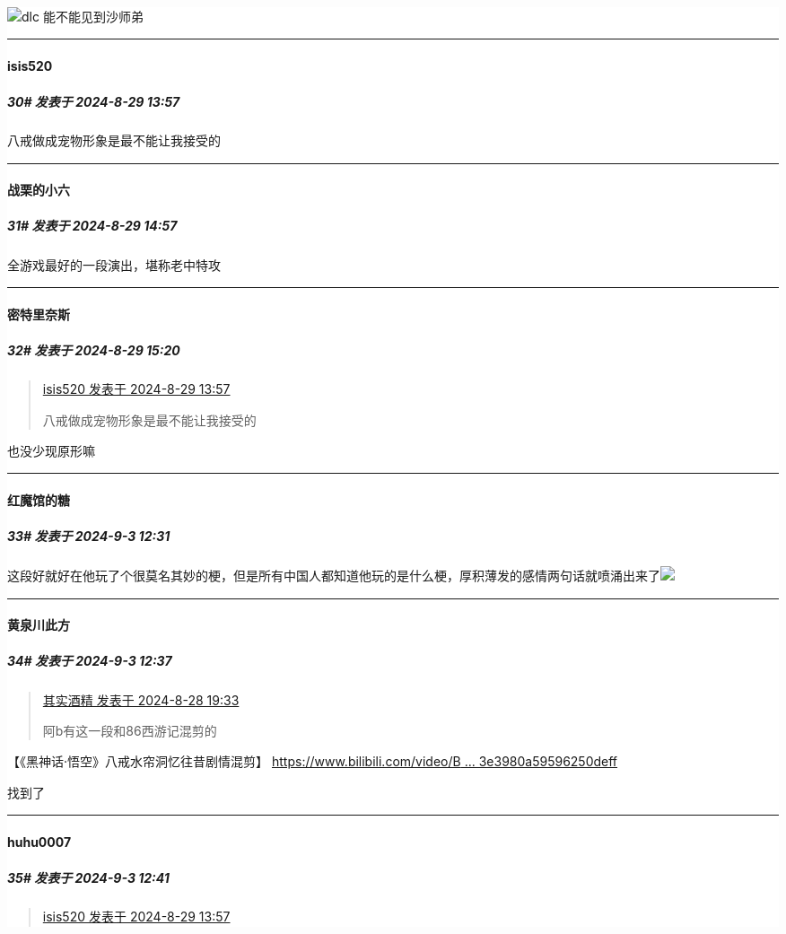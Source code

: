<img src="https://static.saraba1st.com/image/smiley/face2017/138.png" referrerpolicy="no-referrer">dlc 能不能见到沙师弟

*****

####  isis520  
##### 30#       发表于 2024-8-29 13:57

八戒做成宠物形象是最不能让我接受的

*****

####  战栗的小六  
##### 31#       发表于 2024-8-29 14:57

全游戏最好的一段演出，堪称老中特攻

*****

####  密特里奈斯  
##### 32#       发表于 2024-8-29 15:20

<blockquote><a href="httphttps://bbs.saraba1st.com/2b/forum.php?mod=redirect&amp;goto=findpost&amp;pid=66053059&amp;ptid=2197030" target="_blank">isis520 发表于 2024-8-29 13:57</a>

八戒做成宠物形象是最不能让我接受的</blockquote>
也没少现原形嘛

*****

####  红魔馆的糖  
##### 33#       发表于 2024-9-3 12:31

这段好就好在他玩了个很莫名其妙的梗，但是所有中国人都知道他玩的是什么梗，厚积薄发的感情两句话就喷涌出来了<img src="https://p.sda1.dev/19/c1dc53f6f9f35d393e030378ad6152b9/image.jpg" referrerpolicy="no-referrer">

*****

####  黄泉川此方  
##### 34#       发表于 2024-9-3 12:37

<blockquote><a href="httphttps://bbs.saraba1st.com/2b/forum.php?mod=redirect&amp;goto=findpost&amp;pid=66045766&amp;ptid=2197030" target="_blank">其实酒精 发表于 2024-8-28 19:33</a>

阿b有这一段和86西游记混剪的</blockquote>
【《黑神话·悟空》八戒水帘洞忆往昔剧情混剪】 [https://www.bilibili.com/video/B ... 3e3980a59596250deff](https://www.bilibili.com/video/BV1Was7eGEFs/?share_source=copy_web&amp;vd_source=4f4f7dade30223e3980a59596250deff)

找到了

*****

####  huhu0007  
##### 35#       发表于 2024-9-3 12:41

<blockquote><a href="httphttps://bbs.saraba1st.com/2b/forum.php?mod=redirect&amp;goto=findpost&amp;pid=66053059&amp;ptid=2197030" target="_blank">isis520 发表于 2024-8-29 13:57</a>
